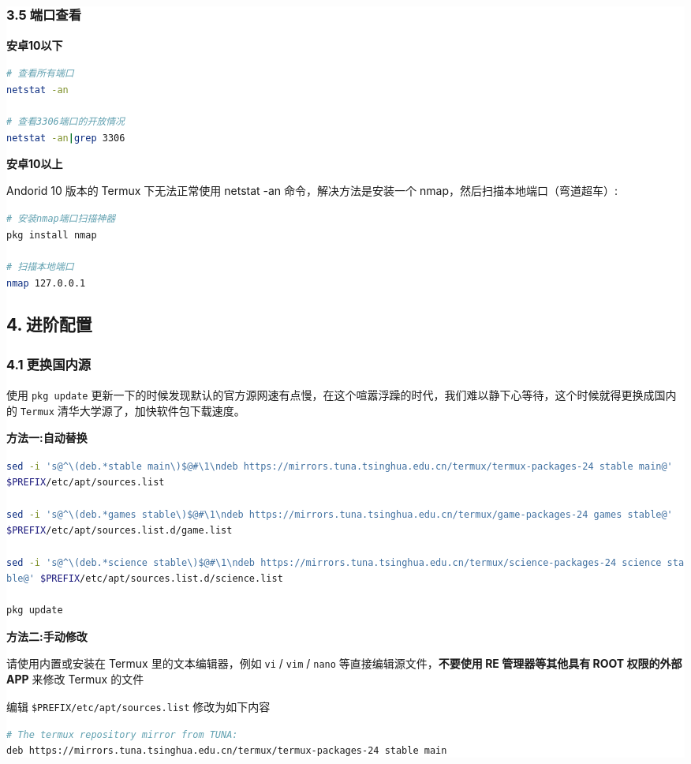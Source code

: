 ### 3.5 端口查看

**安卓10以下**

```bash
# 查看所有端口
netstat -an

# 查看3306端口的开放情况
netstat -an|grep 3306
```

**安卓10以上**

Andorid 10 版本的 Termux 下无法正常使用 netstat -an 命令，解决方法是安装一个 nmap，然后扫描本地端口（弯道超车）:

```bash
# 安装nmap端口扫描神器
pkg install nmap

# 扫描本地端口
nmap 127.0.0.1
```

## 4. 进阶配置

### 4.1 更换国内源

使用 `pkg update` 更新一下的时候发现默认的官方源网速有点慢，在这个喧嚣浮躁的时代，我们难以静下心等待，这个时候就得更换成国内的 `Termux` 清华大学源了，加快软件包下载速度。

**方法一:自动替换**

```bash
sed -i 's@^\(deb.*stable main\)$@#\1\ndeb https://mirrors.tuna.tsinghua.edu.cn/termux/termux-packages-24 stable main@' $PREFIX/etc/apt/sources.list

sed -i 's@^\(deb.*games stable\)$@#\1\ndeb https://mirrors.tuna.tsinghua.edu.cn/termux/game-packages-24 games stable@' $PREFIX/etc/apt/sources.list.d/game.list

sed -i 's@^\(deb.*science stable\)$@#\1\ndeb https://mirrors.tuna.tsinghua.edu.cn/termux/science-packages-24 science stable@' $PREFIX/etc/apt/sources.list.d/science.list

pkg update
```

**方法二:手动修改**

请使用内置或安装在 Termux 里的文本编辑器，例如 `vi` / `vim` / `nano` 等直接编辑源文件，**不要使用 RE 管理器等其他具有 ROOT 权限的外部 APP** 来修改 Termux 的文件

编辑 `$PREFIX/etc/apt/sources.list` 修改为如下内容

```bash
# The termux repository mirror from TUNA:
deb https://mirrors.tuna.tsinghua.edu.cn/termux/termux-packages-24 stable main
```
